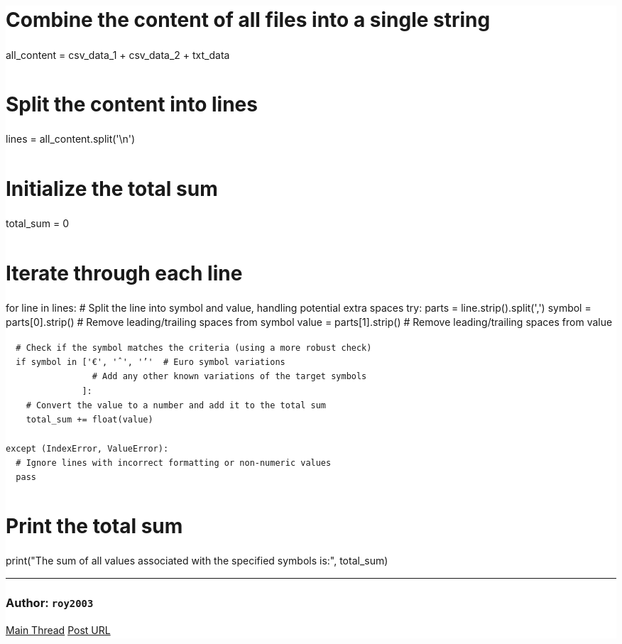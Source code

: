   # Combine the content of all files into a single string
  all_content = csv_data_1 + csv_data_2 + txt_data

  # Split the content into lines
  lines = all_content.split('\n')

  # Initialize the total sum
  total_sum = 0

  # Iterate through each line
  for line in lines:
    # Split the line into symbol and value, handling potential extra spaces
    try:
      parts = line.strip().split(',')
      symbol = parts[0].strip()  # Remove leading/trailing spaces from symbol
      value = parts[1].strip()   # Remove leading/trailing spaces from value

      # Check if the symbol matches the criteria (using a more robust check)
      if symbol in ['€', 'ˆ', '’'  # Euro symbol variations
                     # Add any other known variations of the target symbols
                   ]:
        # Convert the value to a number and add it to the total sum
        total_sum += float(value)

    except (IndexError, ValueError):
      # Ignore lines with incorrect formatting or non-numeric values
      pass

  # Print the total sum
  print("The sum of all values associated with the specified symbols is:", total_sum)


[reply_to_post_number]: 38

---

### Author: `roy2003`
[Main Thread](https://discourse.onlinedegree.iitm.ac.in/t/ga1-development-tools-discussion-thread-tds-jan-2025/161083)
[Post URL](https://discourse.onlinedegree.iitm.ac.in/t/ga1-development-tools-discussion-thread-tds-jan-2025/161083/40)


[post_number]: 1
[post_number]: 2
[post_number]: 3
[post_number]: 4
[post_number]: 5
[reply_to_post_number]: 4
[post_number]: 6
[reply_to_post_number]: 5
[post_number]: 7
[post_number]: 8
[reply_to_post_number]: 7
[post_number]: 12
[reply_to_post_number]: 6
[post_number]: 13
[reply_to_post_number]: 12
[post_number]: 14
[post_number]: 15
[post_number]: 17
[reply_to_post_number]: 14
[post_number]: 18
[reply_to_post_number]: 15
[post_number]: 19
[post_number]: 20
[post_number]: 21
[post_number]: 23
[reply_to_post_number]: 20
[post_number]: 24
[reply_to_post_number]: 21
[post_number]: 25
[reply_to_post_number]: 19
[post_number]: 26
[reply_to_post_number]: 23
[post_number]: 27
[post_number]: 28
[reply_to_post_number]: 27
[post_number]: 29
[reply_to_post_number]: 28
[post_number]: 30
[reply_to_post_number]: 29
[post_number]: 31
[reply_to_post_number]: 19
[post_number]: 32
[post_number]: 33
[reply_to_post_number]: 32
[post_number]: 34
[post_number]: 35
[post_number]: 36
[reply_to_post_number]: 34
[post_number]: 37
[reply_to_post_number]: 34
[post_number]: 38
[reply_to_post_number]: 35
[post_number]: 39
[post_number]: 40
[post_number]: 41
[post_number]: 42
[reply_to_post_number]: 40
[post_number]: 43
[reply_to_post_number]: 21
[post_number]: 44
[reply_to_post_number]: 32
[post_number]: 45
[post_number]: 46
[reply_to_post_number]: 43
[post_number]: 47
[reply_to_post_number]: 45
[post_number]: 48
[reply_to_post_number]: 46
[post_number]: 49
[post_number]: 50
[post_number]: 51
[reply_to_post_number]: 49
[post_number]: 52
[reply_to_post_number]: 50
[post_number]: 53
[reply_to_post_number]: 52
[post_number]: 54
[post_number]: 55
[post_number]: 56
[reply_to_post_number]: 55
[post_number]: 57
[reply_to_post_number]: 45
[post_number]: 58
[reply_to_post_number]: 55
[post_number]: 59
[reply_to_post_number]: 58
[post_number]: 60
[post_number]: 61
[post_number]: 63
[reply_to_post_number]: 62
[post_number]: 64
[post_number]: 65
[post_number]: 66
[reply_to_post_number]: 65
[post_number]: 67
[reply_to_post_number]: 65
[post_number]: 69
[reply_to_post_number]: 67
[post_number]: 70
[post_number]: 71
[post_number]: 72
[reply_to_post_number]: 70
[post_number]: 73
[reply_to_post_number]: 53
[post_number]: 74
[reply_to_post_number]: 73
[post_number]: 75
[post_number]: 76
[reply_to_post_number]: 75
[post_number]: 77
[post_number]: 78
[reply_to_post_number]: 77
[post_number]: 79
[reply_to_post_number]: 64
[post_number]: 80
[reply_to_post_number]: 64
[post_number]: 81
[reply_to_post_number]: 77
[post_number]: 82
[post_number]: 83
[post_number]: 84
[post_number]: 85
[post_number]: 86
[post_number]: 87
[reply_to_post_number]: 86
[post_number]: 88
[reply_to_post_number]: 86
[post_number]: 89
[reply_to_post_number]: 87
[post_number]: 90
[reply_to_post_number]: 83
[post_number]: 92
[post_number]: 94
[post_number]: 95
[reply_to_post_number]: 84
[post_number]: 96
[reply_to_post_number]: 85
[post_number]: 97
[reply_to_post_number]: 92
[post_number]: 98
[reply_to_post_number]: 94
[post_number]: 99
[reply_to_post_number]: 98
[post_number]: 100
[post_number]: 101
[post_number]: 102
[post_number]: 104
[post_number]: 105
[reply_to_post_number]: 100
[post_number]: 106
[reply_to_post_number]: 105
[post_number]: 107
[reply_to_post_number]: 105
[post_number]: 108
[reply_to_post_number]: 72
[post_number]: 109
[reply_to_post_number]: 108
[post_number]: 110
[reply_to_post_number]: 50
[post_number]: 112
[reply_to_post_number]: 84
[post_number]: 113
[reply_to_post_number]: 107
[post_number]: 114
[post_number]: 115
[post_number]: 116
[post_number]: 117
[post_number]: 118
[post_number]: 119
[post_number]: 120
[reply_to_post_number]: 119
[post_number]: 121
[reply_to_post_number]: 120
[post_number]: 122
[reply_to_post_number]: 121
[post_number]: 123
[reply_to_post_number]: 121
[post_number]: 124
[reply_to_post_number]: 123
[post_number]: 125
[reply_to_post_number]: 79
[post_number]: 126
[post_number]: 127
[post_number]: 128
[post_number]: 129
[post_number]: 130
[reply_to_post_number]: 129
[post_number]: 131
[reply_to_post_number]: 130
[post_number]: 132
[post_number]: 133
[post_number]: 134
[post_number]: 135
[reply_to_post_number]: 132
[post_number]: 136
[post_number]: 137
[reply_to_post_number]: 132
[post_number]: 138
[reply_to_post_number]: 136
[post_number]: 140
[post_number]: 142
[post_number]: 143
[post_number]: 144